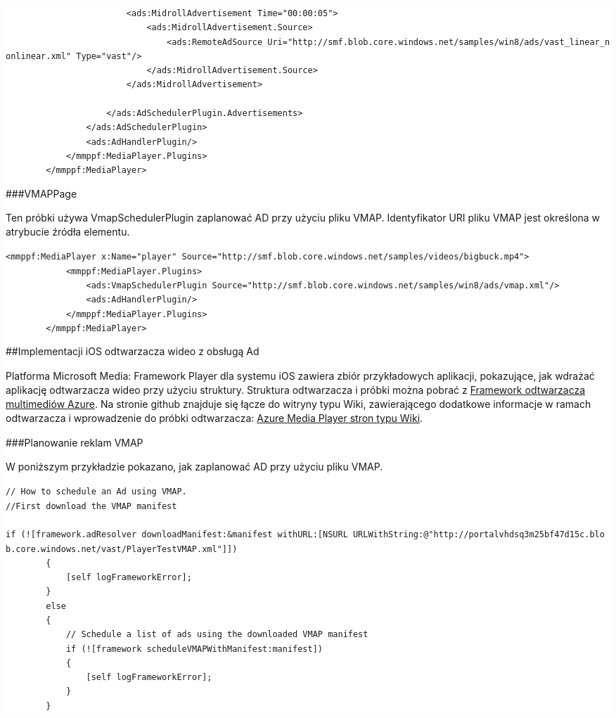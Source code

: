                             <ads:MidrollAdvertisement Time="00:00:05">
                                <ads:MidrollAdvertisement.Source>
                                    <ads:RemoteAdSource Uri="http://smf.blob.core.windows.net/samples/win8/ads/vast_linear_nonlinear.xml" Type="vast"/>
                                </ads:MidrollAdvertisement.Source>
                            </ads:MidrollAdvertisement>
                            
                        </ads:AdSchedulerPlugin.Advertisements>
                    </ads:AdSchedulerPlugin>
                    <ads:AdHandlerPlugin/>
                </mmppf:MediaPlayer.Plugins>
            </mmppf:MediaPlayer>

###<a name="vmappage"></a>VMAPPage

Ten próbki używa VmapSchedulerPlugin zaplanować AD przy użyciu pliku VMAP. Identyfikator URI pliku VMAP jest określona w atrybucie źródła <VmapSchedulerPlugin> elementu.
    
    <mmppf:MediaPlayer x:Name="player" Source="http://smf.blob.core.windows.net/samples/videos/bigbuck.mp4">
                <mmppf:MediaPlayer.Plugins>
                    <ads:VmapSchedulerPlugin Source="http://smf.blob.core.windows.net/samples/win8/ads/vmap.xml"/>
                    <ads:AdHandlerPlugin/>
                </mmppf:MediaPlayer.Plugins>
            </mmppf:MediaPlayer>

##<a name="implementing-an-ios-video-player-with-ad-support"></a>Implementacji iOS odtwarzacza wideo z obsługą Ad


Platforma Microsoft Media: Framework Player dla systemu iOS zawiera zbiór przykładowych aplikacji, pokazujące, jak wdrażać aplikację odtwarzacza wideo przy użyciu struktury. Struktura odtwarzacza i próbki można pobrać z [Framework odtwarzacza multimediów Azure](https://github.com/Azure/azure-media-player-framework). Na stronie github znajduje się łącze do witryny typu Wiki, zawierającego dodatkowe informacje w ramach odtwarzacza i wprowadzenie do próbki odtwarzacza: [Azure Media Player stron typu Wiki](https://github.com/Azure/azure-media-player-framework/wiki/How-to-use-Azure-media-player-framework).


###<a name="scheduling-ads-with-vmap"></a>Planowanie reklam VMAP

W poniższym przykładzie pokazano, jak zaplanować AD przy użyciu pliku VMAP.

    // How to schedule an Ad using VMAP.
    //First download the VMAP manifest
    
    if (![framework.adResolver downloadManifest:&manifest withURL:[NSURL URLWithString:@"http://portalvhdsq3m25bf47d15c.blob.core.windows.net/vast/PlayerTestVMAP.xml"]])
            {
                [self logFrameworkError];
            }
            else
            {
                // Schedule a list of ads using the downloaded VMAP manifest
                if (![framework scheduleVMAPWithManifest:manifest])
                {
                    [self logFrameworkError];
                }          
            }
